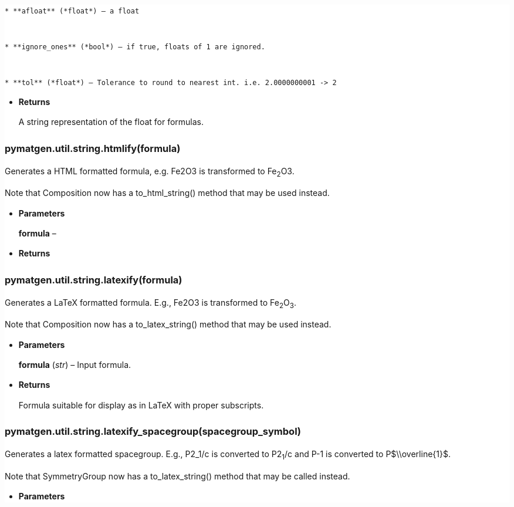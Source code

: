 
    * **afloat** (*float*) – a float


    * **ignore_ones** (*bool*) – if true, floats of 1 are ignored.


    * **tol** (*float*) – Tolerance to round to nearest int. i.e. 2.0000000001 -> 2



* **Returns**

    A string representation of the float for formulas.



### pymatgen.util.string.htmlify(formula)
Generates a HTML formatted formula, e.g. Fe2O3 is transformed to
Fe<sub>2</sub>O</sub>3</sub>.

Note that Composition now has a to_html_string() method that may
be used instead.


* **Parameters**

    **formula** –



* **Returns**




### pymatgen.util.string.latexify(formula)
Generates a LaTeX formatted formula. E.g., Fe2O3 is transformed to
Fe$_{2}$O$_{3}$.

Note that Composition now has a to_latex_string() method that may
be used instead.


* **Parameters**

    **formula** (*str*) – Input formula.



* **Returns**

    Formula suitable for display as in LaTeX with proper subscripts.



### pymatgen.util.string.latexify_spacegroup(spacegroup_symbol)
Generates a latex formatted spacegroup. E.g., P2_1/c is converted to
P2$_{1}$/c and P-1 is converted to P$\\overline{1}$.

Note that SymmetryGroup now has a to_latex_string() method that may
be called instead.


* **Parameters**
